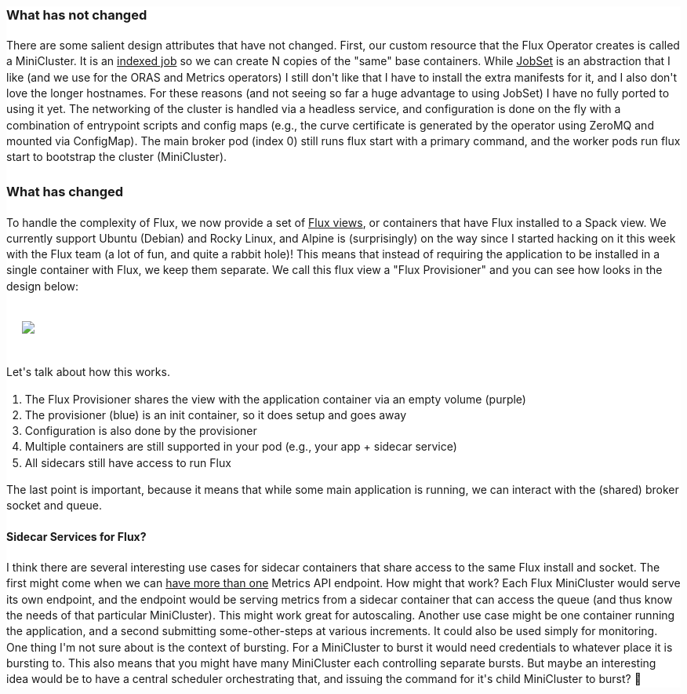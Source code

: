 ### What has not changed

There are some salient design attributes that have not changed. First, our custom resource that the Flux Operator creates is called a MiniCluster. It is an [indexed job](https://kubernetes.io/docs/tasks/job/indexed-parallel-processing-static/) so we can create N copies of the "same" base containers. While [JobSet](https://github.com/kubernetes-sigs/jobset) is an abstraction that I like (and we use for the ORAS and Metrics operators) I still don't like that I have to install the extra manifests for it, and I also don't love the longer hostnames. For these reasons (and not seeing so far a huge advantage to using JobSet) I have no fully ported to using it yet. The networking of the cluster is handled via a headless service, and configuration is done on the fly with a combination of entrypoint scripts and config maps (e.g., the curve certificate is generated by the operator using ZeroMQ and mounted via ConfigMap). The main broker pod (index 0) still runs flux start with a primary command, and the worker pods run flux start to bootstrap the cluster (MiniCluster).

### What has changed

To handle the complexity of Flux, we now provide a set of [Flux views](https://github.com/converged-computing/flux-views), or containers that have Flux installed to a Spack view. We currently support Ubuntu (Debian) and Rocky Linux, and Alpine is (surprisingly) on the way since I started hacking on it this week with the Flux team (a lot of fun, and quite a rabbit hole)! This means that instead of requiring the application to be installed in a single container with Flux, we keep them separate. We call this flux view a "Flux Provisioner" and you can see how looks in the design below:

<div style="padding:20px">
   <a href="{{ site.baseurl }}/assets/images/posts/flux-operator/flux-design-4.png" target="_blank"><img src="{{ site.baseurl }}/assets/images/posts/flux-operator/flux-design-4.png"/></a>
</div>

Let's talk about how this works.

<ol class="custom-counter">
<li>The Flux Provisioner shares the view with the application container via an empty volume (purple)</li>
<li>The provisioner (blue) is an init container, so it does setup and goes away</li>
<li>Configuration is also done by the provisioner</li>
<li>Multiple containers are still supported in your pod (e.g., your app + sidecar service)</li>
<li>All sidecars still have access to run Flux</li>
</ol>

The last point is important, because it means that while some main application is running, we can interact with the (shared) broker socket and queue. 

#### Sidecar Services for Flux?

I think there are several interesting use cases for sidecar containers that share access to the same Flux install and socket. The first might come when we can [have more than one](https://github.com/kubernetes-sigs/custom-metrics-apiserver/issues/70) Metrics API endpoint. How might that work? Each Flux MiniCluster would serve its own endpoint, and the endpoint would be serving metrics from a sidecar container that can access the queue (and thus know the needs of that particular MiniCluster). This might work great for autoscaling. Another use case might be one container running the application, and a second submitting some-other-steps at various increments. It could also be used simply for monitoring. One thing I'm not sure about is the context of bursting. For a MiniCluster to burst it would need credentials to whatever place it is bursting to. This also means that you might have many MiniCluster each controlling separate bursts. But maybe an interesting idea would be to have a central scheduler orchestrating that, and issuing the command for it's child MiniCluster to burst? 🤔️

